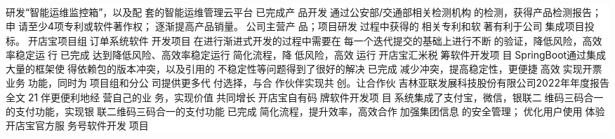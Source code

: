 研发“智能运维监控箱”，以及配
套的智能运维管理云平台
已完成产
品开发
通过公安部/交通部相关检测机构
的检测，获得产品检测报告；申
请至少4项专利或软件著作权；
逐渐提高产品销量。
公司主营产
品；项目研发
过程中获得的
相关专利和软
著有利于公司
集成项目投
标。
开店宝项目组
订单系统软件
开发项目
在进行渐进式开发的过程中需要在
每一个迭代提交的基础上进行不断
的验证，降低风险，高效率稳定运
行
已完成
达到降低风险、高效率稳定运行
简化流程，降
低风险，高效
运行
开店宝汇米税
筹软件开发项
目
SpringBoot通过集成大量的框架使
得依赖包的版本冲突，以及引用的
不稳定性等问题得到了很好的解决
已完成
减少冲突，提高稳定性，更便捷
高效
实现开票业务
功能，同时为
项目组和分公
司提供更多代
付选择，与合
作伙伴实现共
创。让合作伙
吉林亚联发展科技股份有限公司2022年年度报告全文
21
伴更便利地经
营自己的业
务，实现价值
共同增长
开店宝自有码
牌软件开发项
目
系统集成了支付宝，微信，银联二
维码三码合一的支付功能，实现银
联二维码三码合一的支付功能
已完成
简化流程，提升效率，高效合作
加强集团信息
的安全管理；
优化用户使用
体验
开店宝官方服
务号软件开发
项目